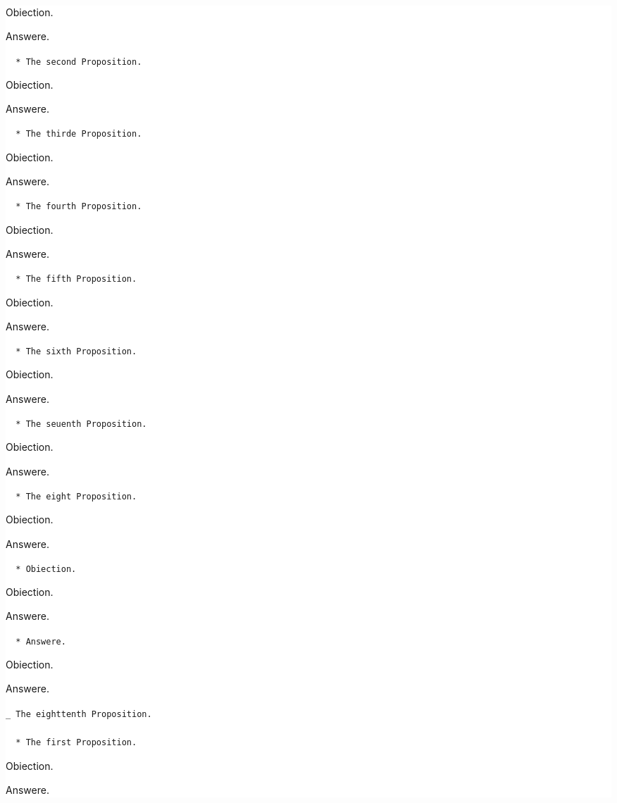 Obiection.

Answere.

      * The second Proposition.

Obiection.

Answere.

      * The thirde Proposition.

Obiection.

Answere.

      * The fourth Proposition.

Obiection.

Answere.

      * The fifth Proposition.

Obiection.

Answere.

      * The sixth Proposition.

Obiection.

Answere.

      * The seuenth Proposition.

Obiection.

Answere.

      * The eight Proposition.

Obiection.

Answere.

      * Obiection.

Obiection.

Answere.

      * Answere.

Obiection.

Answere.

    _ The eighttenth Proposition.

      * The first Proposition.

Obiection.

Answere.
